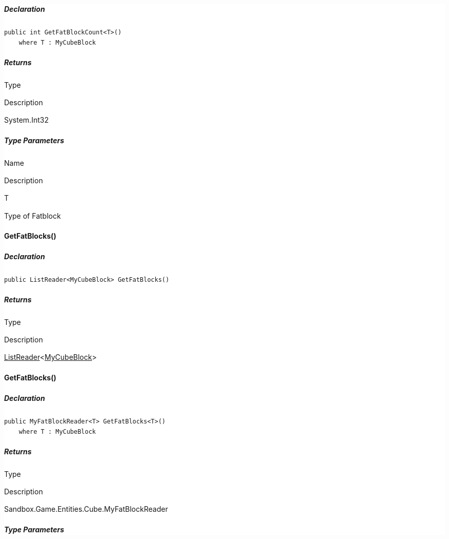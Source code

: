 ##### Declaration

```
public int GetFatBlockCount<T>()
    where T : MyCubeBlock
```

##### Returns

Type

Description

System.Int32

##### Type Parameters

Name

Description

T

Type of Fatblock

#### GetFatBlocks()

##### Declaration

```
public ListReader<MyCubeBlock> GetFatBlocks()
```

##### Returns

Type

Description

[ListReader](https://keensoftwarehouse.github.io/SpaceEngineersModAPI/api/VRage.Collections.ListReader-1.html)<[MyCubeBlock](https://keensoftwarehouse.github.io/SpaceEngineersModAPI/api/Sandbox.Game.Entities.MyCubeBlock.html)\>

#### GetFatBlocks<T>()

##### Declaration

```
public MyFatBlockReader<T> GetFatBlocks<T>()
    where T : MyCubeBlock
```

##### Returns

Type

Description

Sandbox.Game.Entities.Cube.MyFatBlockReader<T>

##### Type Parameters
